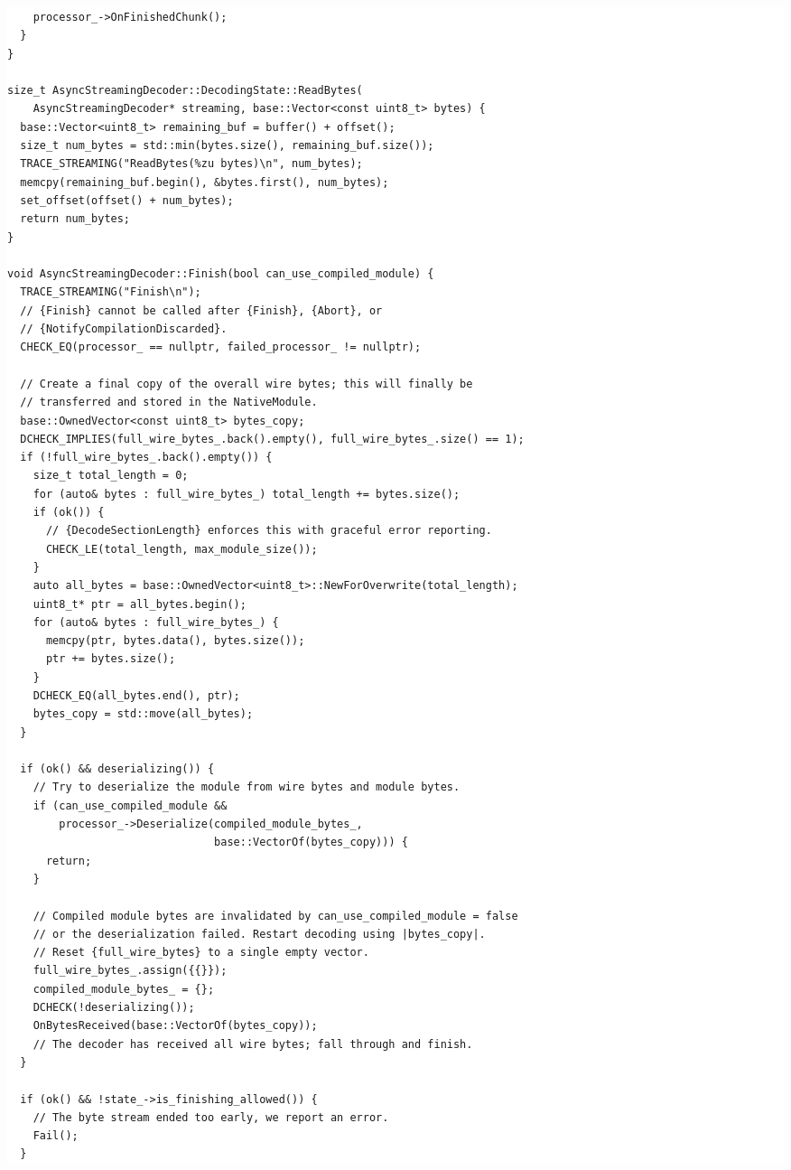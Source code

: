 ```
    processor_->OnFinishedChunk();
  }
}

size_t AsyncStreamingDecoder::DecodingState::ReadBytes(
    AsyncStreamingDecoder* streaming, base::Vector<const uint8_t> bytes) {
  base::Vector<uint8_t> remaining_buf = buffer() + offset();
  size_t num_bytes = std::min(bytes.size(), remaining_buf.size());
  TRACE_STREAMING("ReadBytes(%zu bytes)\n", num_bytes);
  memcpy(remaining_buf.begin(), &bytes.first(), num_bytes);
  set_offset(offset() + num_bytes);
  return num_bytes;
}

void AsyncStreamingDecoder::Finish(bool can_use_compiled_module) {
  TRACE_STREAMING("Finish\n");
  // {Finish} cannot be called after {Finish}, {Abort}, or
  // {NotifyCompilationDiscarded}.
  CHECK_EQ(processor_ == nullptr, failed_processor_ != nullptr);

  // Create a final copy of the overall wire bytes; this will finally be
  // transferred and stored in the NativeModule.
  base::OwnedVector<const uint8_t> bytes_copy;
  DCHECK_IMPLIES(full_wire_bytes_.back().empty(), full_wire_bytes_.size() == 1);
  if (!full_wire_bytes_.back().empty()) {
    size_t total_length = 0;
    for (auto& bytes : full_wire_bytes_) total_length += bytes.size();
    if (ok()) {
      // {DecodeSectionLength} enforces this with graceful error reporting.
      CHECK_LE(total_length, max_module_size());
    }
    auto all_bytes = base::OwnedVector<uint8_t>::NewForOverwrite(total_length);
    uint8_t* ptr = all_bytes.begin();
    for (auto& bytes : full_wire_bytes_) {
      memcpy(ptr, bytes.data(), bytes.size());
      ptr += bytes.size();
    }
    DCHECK_EQ(all_bytes.end(), ptr);
    bytes_copy = std::move(all_bytes);
  }

  if (ok() && deserializing()) {
    // Try to deserialize the module from wire bytes and module bytes.
    if (can_use_compiled_module &&
        processor_->Deserialize(compiled_module_bytes_,
                                base::VectorOf(bytes_copy))) {
      return;
    }

    // Compiled module bytes are invalidated by can_use_compiled_module = false
    // or the deserialization failed. Restart decoding using |bytes_copy|.
    // Reset {full_wire_bytes} to a single empty vector.
    full_wire_bytes_.assign({{}});
    compiled_module_bytes_ = {};
    DCHECK(!deserializing());
    OnBytesReceived(base::VectorOf(bytes_copy));
    // The decoder has received all wire bytes; fall through and finish.
  }

  if (ok() && !state_->is_finishing_allowed()) {
    // The byte stream ended too early, we report an error.
    Fail();
  }
```